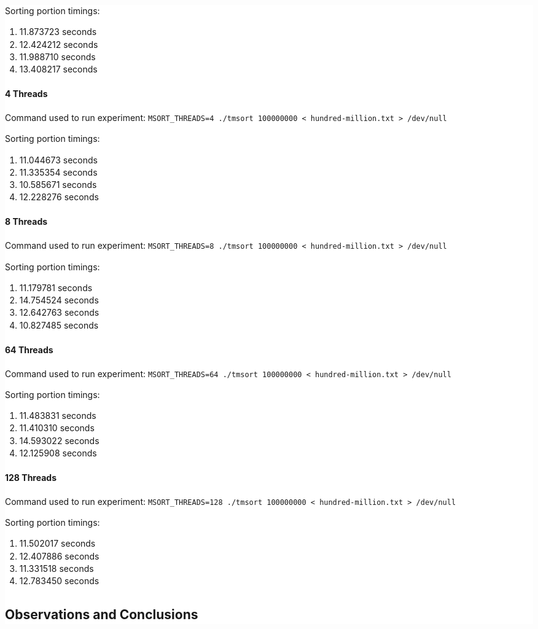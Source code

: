 Sorting portion timings:

1. 11.873723 seconds
2. 12.424212 seconds
3. 11.988710 seconds
4. 13.408217 seconds

#### 4 Threads

Command used to run experiment: `MSORT_THREADS=4 ./tmsort 100000000 < hundred-million.txt > /dev/null`

Sorting portion timings:

1. 11.044673 seconds
2. 11.335354 seconds
3. 10.585671 seconds
4. 12.228276 seconds

#### 8 Threads

Command used to run experiment: `MSORT_THREADS=8 ./tmsort 100000000 < hundred-million.txt > /dev/null`

Sorting portion timings:

1. 11.179781 seconds
2. 14.754524 seconds
3. 12.642763 seconds
4. 10.827485 seconds

#### 64 Threads

Command used to run experiment: `MSORT_THREADS=64 ./tmsort 100000000 < hundred-million.txt > /dev/null`

Sorting portion timings:

1. 11.483831 seconds
2. 11.410310 seconds
3. 14.593022 seconds
4. 12.125908 seconds

#### 128 Threads

Command used to run experiment: `MSORT_THREADS=128 ./tmsort 100000000 < hundred-million.txt > /dev/null`

Sorting portion timings:

1. 11.502017 seconds
2. 12.407886 seconds
3. 11.331518 seconds
4. 12.783450 seconds


## Observations and Conclusions
